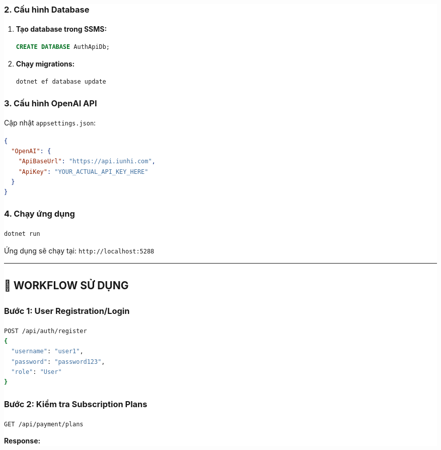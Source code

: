 ### 2. **Cấu hình Database**

1. **Tạo database trong SSMS:**

   ```sql
   CREATE DATABASE AuthApiDb;
   ```

2. **Chạy migrations:**
   ```bash
   dotnet ef database update
   ```

### 3. **Cấu hình OpenAI API**

Cập nhật `appsettings.json`:

```json
{
  "OpenAI": {
    "ApiBaseUrl": "https://api.iunhi.com",
    "ApiKey": "YOUR_ACTUAL_API_KEY_HERE"
  }
}
```

### 4. **Chạy ứng dụng**

```bash
dotnet run
```

Ứng dụng sẽ chạy tại: `http://localhost:5288`

---

## 🔄 WORKFLOW SỬ DỤNG

### **Bước 1: User Registration/Login**

```bash
POST /api/auth/register
{
  "username": "user1",
  "password": "password123",
  "role": "User"
}
```

### **Bước 2: Kiểm tra Subscription Plans**

```bash
GET /api/payment/plans
```

**Response:**
